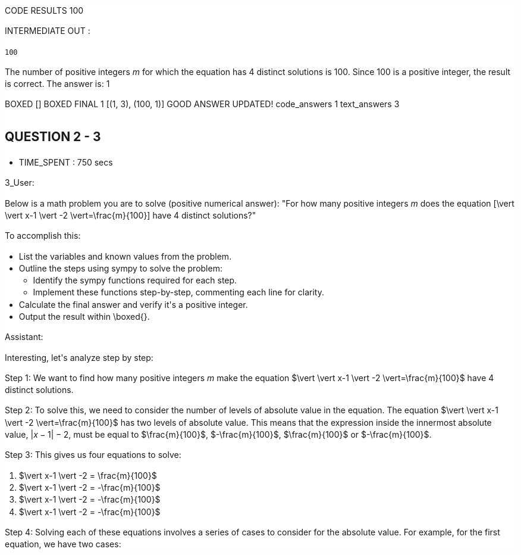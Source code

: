 CODE RESULTS 100

INTERMEDIATE OUT :
```output
100
```
The number of positive integers $m$ for which the equation has 4 distinct solutions is 100.
Since 100 is a positive integer, the result is correct.
The answer is: $1$

BOXED []
BOXED FINAL 1
[(1, 3), (100, 1)]
GOOD ANSWER UPDATED!
code_answers 1 text_answers 3



## QUESTION 2 - 3 
- TIME_SPENT : 750 secs

3_User:

Below is a math problem you are to solve (positive numerical answer):
"For how many positive integers $m$ does the equation \[\vert \vert x-1 \vert -2 \vert=\frac{m}{100}\] have $4$ distinct solutions?"

To accomplish this:
- List the variables and known values from the problem.
- Outline the steps using sympy to solve the problem:
  * Identify the sympy functions required for each step.
  * Implement these functions step-by-step, commenting each line for clarity.
- Calculate the final answer and verify it's a positive integer.
- Output the result within \boxed{}.

Assistant:

Interesting, let's analyze step by step:



Step 1: We want to find how many positive integers $m$ make the equation $\vert \vert x-1 \vert -2 \vert=\frac{m}{100}$ have 4 distinct solutions.

Step 2: To solve this, we need to consider the number of levels of absolute value in the equation. The equation $\vert \vert x-1 \vert -2 \vert=\frac{m}{100}$ has two levels of absolute value. This means that the expression inside the innermost absolute value, $\vert x-1 \vert -2$, must be equal to $\frac{m}{100}$, $-\frac{m}{100}$, $\frac{m}{100}$ or $-\frac{m}{100}$.

Step 3: This gives us four equations to solve:
1. $\vert x-1 \vert -2 = \frac{m}{100}$
2. $\vert x-1 \vert -2 = -\frac{m}{100}$
3. $\vert x-1 \vert -2 = -\frac{m}{100}$
4. $\vert x-1 \vert -2 = -\frac{m}{100}$

Step 4: Solving each of these equations involves a series of cases to consider for the absolute value. For example, for the first equation, we have two cases:
